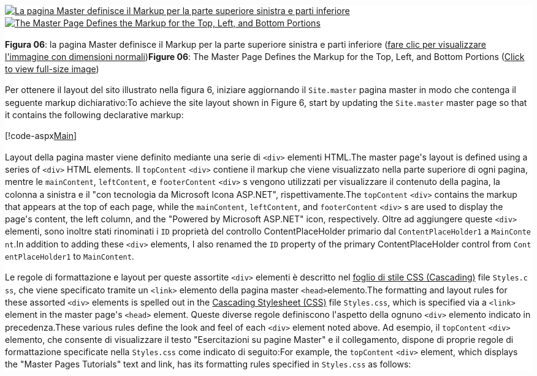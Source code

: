 
<span data-ttu-id="195b6-215">[![La pagina Master definisce il Markup per la parte superiore sinistra e parti inferiore](creating-a-site-wide-layout-using-master-pages-vb/_static/image15.png)](creating-a-site-wide-layout-using-master-pages-vb/_static/image14.png)</span><span class="sxs-lookup"><span data-stu-id="195b6-215">[![The Master Page Defines the Markup for the Top, Left, and Bottom Portions](creating-a-site-wide-layout-using-master-pages-vb/_static/image15.png)](creating-a-site-wide-layout-using-master-pages-vb/_static/image14.png)</span></span>

<span data-ttu-id="195b6-216">**Figura 06**: la pagina Master definisce il Markup per la parte superiore sinistra e parti inferiore ([fare clic per visualizzare l'immagine con dimensioni normali](creating-a-site-wide-layout-using-master-pages-vb/_static/image16.png))</span><span class="sxs-lookup"><span data-stu-id="195b6-216">**Figure 06**: The Master Page Defines the Markup for the Top, Left, and Bottom Portions  ([Click to view full-size image](creating-a-site-wide-layout-using-master-pages-vb/_static/image16.png))</span></span>


<span data-ttu-id="195b6-217">Per ottenere il layout del sito illustrato nella figura 6, iniziare aggiornando il `Site.master` pagina master in modo che contenga il seguente markup dichiarativo:</span><span class="sxs-lookup"><span data-stu-id="195b6-217">To achieve the site layout shown in Figure 6, start by updating the `Site.master` master page so that it contains the following declarative markup:</span></span>

[!code-aspx[Main](creating-a-site-wide-layout-using-master-pages-vb/samples/sample2.aspx)]

<span data-ttu-id="195b6-218">Layout della pagina master viene definito mediante una serie di `<div>` elementi HTML.</span><span class="sxs-lookup"><span data-stu-id="195b6-218">The master page's layout is defined using a series of `<div>` HTML elements.</span></span> <span data-ttu-id="195b6-219">Il `topContent` `<div>` contiene il markup che viene visualizzato nella parte superiore di ogni pagina, mentre le `mainContent`, `leftContent`, e `footerContent` `<div>` s vengono utilizzati per visualizzare il contenuto della pagina, la colonna a sinistra e il "con tecnologia da Microsoft Icona ASP.NET", rispettivamente.</span><span class="sxs-lookup"><span data-stu-id="195b6-219">The `topContent` `<div>` contains the markup that appears at the top of each page, while the `mainContent`, `leftContent`, and `footerContent` `<div>` s are used to display the page's content, the left column, and the "Powered by Microsoft ASP.NET" icon, respectively.</span></span> <span data-ttu-id="195b6-220">Oltre ad aggiungere queste `<div>` elementi, sono inoltre stati rinominati i `ID` proprietà del controllo ContentPlaceHolder primario dal `ContentPlaceHolder1` a `MainContent`.</span><span class="sxs-lookup"><span data-stu-id="195b6-220">In addition to adding these `<div>` elements, I also renamed the `ID` property of the primary ContentPlaceHolder control from `ContentPlaceHolder1` to `MainContent`.</span></span>

<span data-ttu-id="195b6-221">Le regole di formattazione e layout per queste assortite `<div>` elementi è descritto nel [foglio di stile CSS (Cascading)](http://en.wikipedia.org/wiki/Cascading_Style_Sheets) file `Styles.css`, che viene specificato tramite un `<link>` elemento della pagina master `<head>`elemento.</span><span class="sxs-lookup"><span data-stu-id="195b6-221">The formatting and layout rules for these assorted `<div>` elements is spelled out in the [Cascading Stylesheet (CSS)](http://en.wikipedia.org/wiki/Cascading_Style_Sheets) file `Styles.css`, which is specified via a `<link>` element in the master page's `<head>` element.</span></span> <span data-ttu-id="195b6-222">Queste diverse regole definiscono l'aspetto della ognuno `<div>` elemento indicato in precedenza.</span><span class="sxs-lookup"><span data-stu-id="195b6-222">These various rules define the look and feel of each `<div>` element noted above.</span></span> <span data-ttu-id="195b6-223">Ad esempio, il `topContent` `<div>` elemento, che consente di visualizzare il testo "Esercitazioni su pagine Master" e il collegamento, dispone di proprie regole di formattazione specificate nella `Styles.css` come indicato di seguito:</span><span class="sxs-lookup"><span data-stu-id="195b6-223">For example, the `topContent` `<div>` element, which displays the "Master Pages Tutorials" text and link, has its formatting rules specified in `Styles.css` as follows:</span></span>
